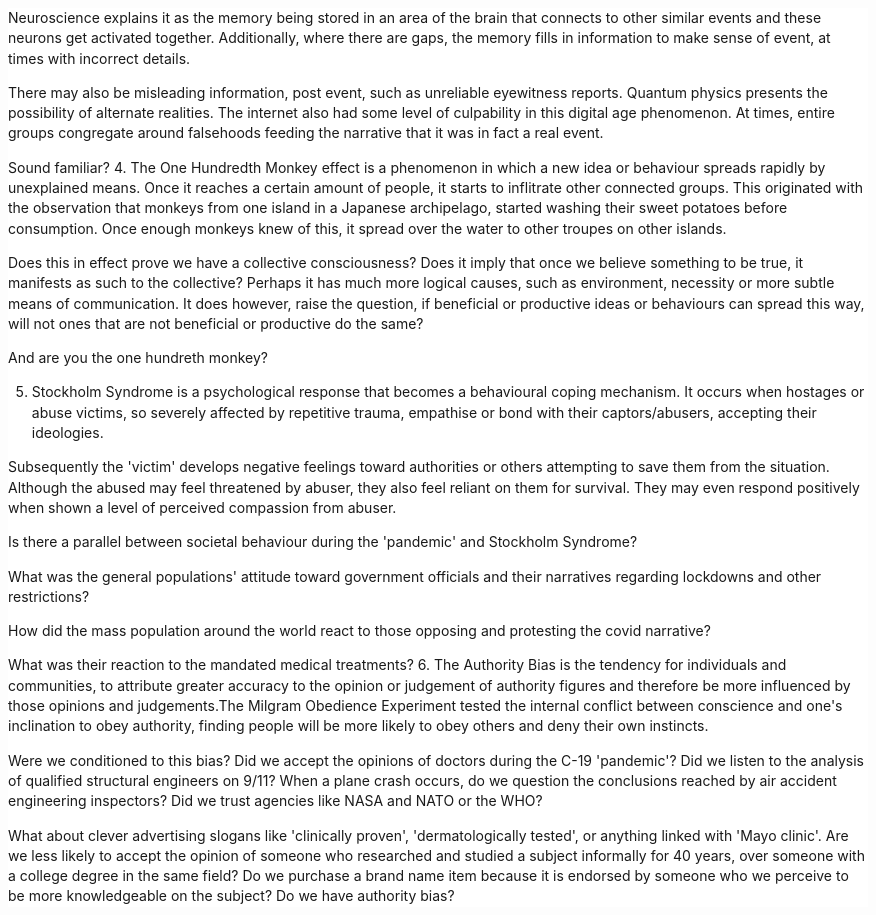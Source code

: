Neuroscience explains it as the memory being stored in an area of the brain that connects to other similar events and these neurons get activated together. Additionally, where there are gaps, the memory fills in information to make sense of event, at times with incorrect details.

There may also be misleading information, post event, such as unreliable eyewitness reports. Quantum physics presents the possibility of alternate realities. The internet also had some level of culpability in this digital age phenomenon. At times, entire groups congregate around falsehoods feeding the narrative that it was in fact a real event.

Sound familiar?
4. The One Hundredth Monkey effect is a phenomenon in which a new idea or behaviour spreads rapidly by unexplained means. Once it reaches a certain amount of people, it starts to inflitrate other connected groups. This originated with the observation that monkeys from one island in a Japanese archipelago, started washing their sweet potatoes before consumption. Once enough monkeys knew of this, it spread over the water to other troupes on other islands.

Does this in effect prove we have a collective consciousness? Does it imply that once we believe something to be true, it manifests as such to the collective? Perhaps it has much more logical causes, such as environment, necessity or more subtle means of communication. It does however, raise the question, if beneficial or productive ideas or behaviours can spread this way, will not ones that are not beneficial or productive do the same?

And are you the one hundreth monkey?

5. Stockholm Syndrome is a psychological response that becomes a behavioural coping mechanism. It occurs when hostages or abuse victims, so severely affected by repetitive trauma, empathise or bond with their captors/abusers, accepting their ideologies. 

Subsequently the 'victim' develops negative feelings toward authorities or others attempting to save them from the situation. Although the abused may feel threatened by abuser, they also feel reliant on them for survival. They may even respond positively when shown a level of perceived compassion from abuser. 

Is there a parallel between societal behaviour during the 'pandemic' and Stockholm Syndrome?

What was the general populations' attitude toward government officials and their narratives regarding lockdowns and other restrictions?

How did the mass population around the world react to those opposing and protesting the covid narrative?

What was their reaction to the mandated medical treatments?
6. The Authority Bias is the tendency for individuals and communities, to attribute greater accuracy to the opinion or judgement of authority figures and therefore be more influenced by those opinions and judgements.The Milgram Obedience Experiment tested the internal conflict between conscience and one's inclination to obey authority, finding people will be more likely to obey others and deny their own instincts.

Were we conditioned to this bias? Did we accept the opinions of doctors during the C-19 'pandemic'? Did we listen to the analysis of qualified structural engineers on 9/11? When a plane crash occurs, do we question the conclusions reached by air accident engineering inspectors? Did we trust agencies like NASA and NATO or the WHO? 

What about clever advertising slogans like 'clinically proven', 'dermatologically tested', or anything linked with 'Mayo clinic'. Are we less likely to accept the opinion of someone who researched and studied a subject informally for 40 years, over someone with a college degree in the same field? Do we purchase a brand name item because it is endorsed by someone who we perceive to be more knowledgeable on the subject? Do we have authority bias?
